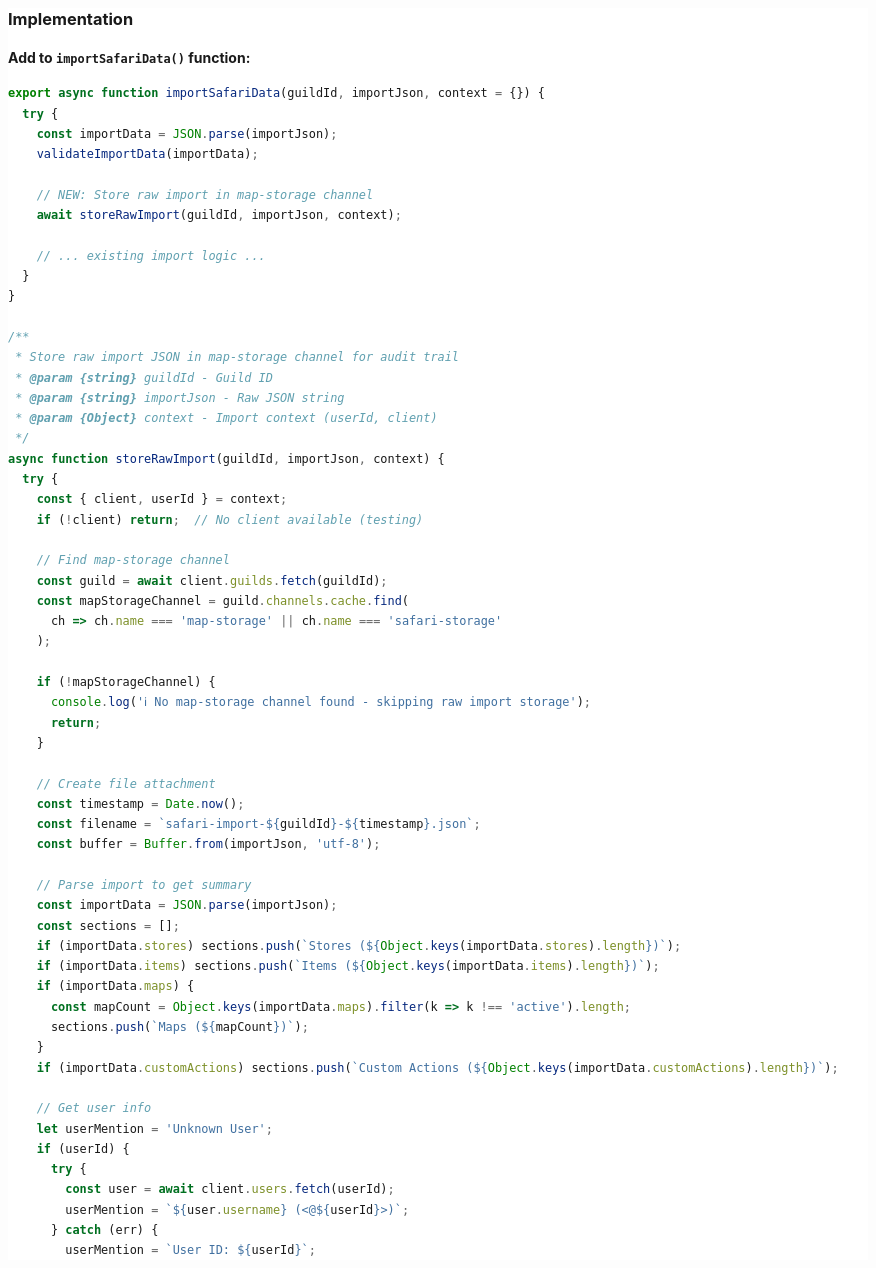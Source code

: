 ### Implementation

**Add to `importSafariData()` function:**

```javascript
export async function importSafariData(guildId, importJson, context = {}) {
  try {
    const importData = JSON.parse(importJson);
    validateImportData(importData);

    // NEW: Store raw import in map-storage channel
    await storeRawImport(guildId, importJson, context);

    // ... existing import logic ...
  }
}

/**
 * Store raw import JSON in map-storage channel for audit trail
 * @param {string} guildId - Guild ID
 * @param {string} importJson - Raw JSON string
 * @param {Object} context - Import context (userId, client)
 */
async function storeRawImport(guildId, importJson, context) {
  try {
    const { client, userId } = context;
    if (!client) return;  // No client available (testing)

    // Find map-storage channel
    const guild = await client.guilds.fetch(guildId);
    const mapStorageChannel = guild.channels.cache.find(
      ch => ch.name === 'map-storage' || ch.name === 'safari-storage'
    );

    if (!mapStorageChannel) {
      console.log('ℹ️ No map-storage channel found - skipping raw import storage');
      return;
    }

    // Create file attachment
    const timestamp = Date.now();
    const filename = `safari-import-${guildId}-${timestamp}.json`;
    const buffer = Buffer.from(importJson, 'utf-8');

    // Parse import to get summary
    const importData = JSON.parse(importJson);
    const sections = [];
    if (importData.stores) sections.push(`Stores (${Object.keys(importData.stores).length})`);
    if (importData.items) sections.push(`Items (${Object.keys(importData.items).length})`);
    if (importData.maps) {
      const mapCount = Object.keys(importData.maps).filter(k => k !== 'active').length;
      sections.push(`Maps (${mapCount})`);
    }
    if (importData.customActions) sections.push(`Custom Actions (${Object.keys(importData.customActions).length})`);

    // Get user info
    let userMention = 'Unknown User';
    if (userId) {
      try {
        const user = await client.users.fetch(userId);
        userMention = `${user.username} (<@${userId}>)`;
      } catch (err) {
        userMention = `User ID: ${userId}`;
```